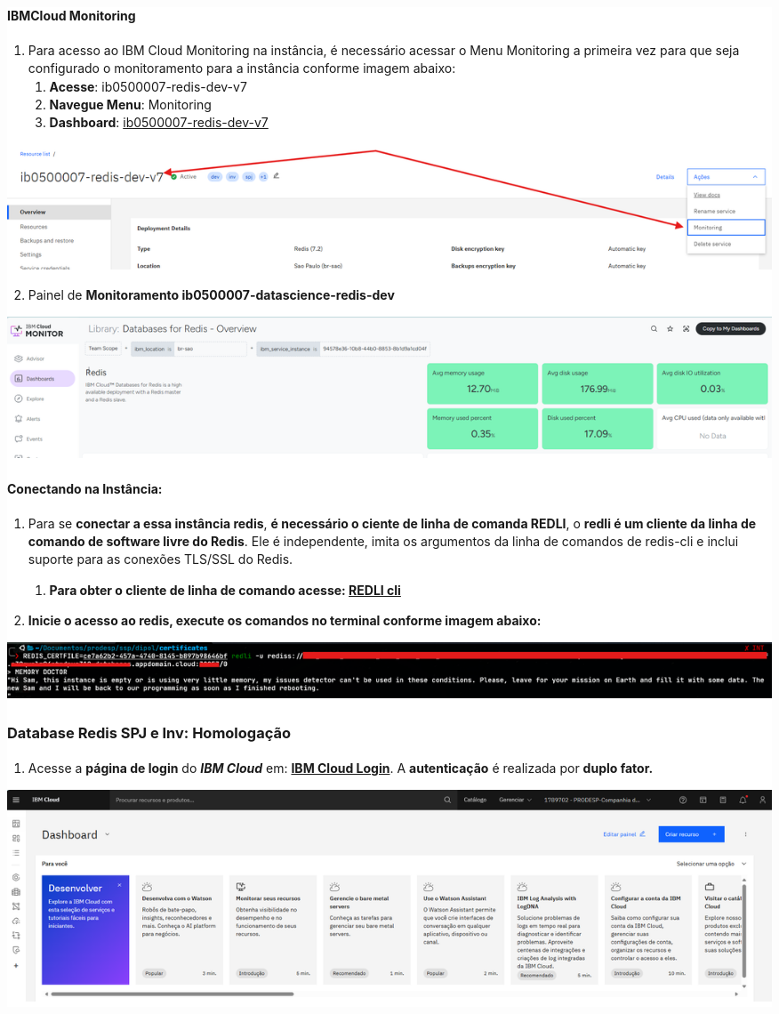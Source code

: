 #### IBMCloud Monitoring

1. Para acesso ao IBM Cloud Monitoring na instância, é necessário acessar o Menu Monitoring a primeira vez para que seja configurado o monitoramento para a instância conforme imagem abaixo:
   1. **Acesse**: ib0500007-redis-dev-v7
   2. **Navegue Menu**: Monitoring
   3. **Dashboard**: [ib0500007-redis-dev-v7](https://br-sao.monitoring.cloud.ibm.com/#/dashboard-template/ibm_databases_for_redis?skip-welcome=true&scope=ibm_location%20%3D%20%22br-sao%22%20and%20ibm_service_instance%20%3D%20%2294578e36-10b8-44b0-8853-8b1d9a1cd04f%22&last=3600)

![IBM CLOUD Databases Monitoring](/assets/img/redis/dev/025_redis.png)


2. Painel de **Monitoramento ib0500007-datascience-redis-dev**

![IBM CLOUD Databases Monitoring](/assets/img/redis/dev/026_redis.png)

#### Conectando na Instância:

1. Para se **conectar a essa instância redis**, **é necessário o ciente de linha de comanda REDLI**, o **redli é um cliente da linha de comando de software livre do Redis**. Ele é independente, imita os argumentos da linha de comandos de redis-cli e inclui suporte para as conexões TLS/SSL do Redis.
   1. **Para obter o cliente de linha de comando acesse: [REDLI cli](https://github.com/IBM-Cloud/redli/releases)**

2. **Inicie o acesso ao redis, execute os comandos no terminal conforme imagem abaixo:**

![IBM CLOUD Databases redli](/assets/img/redis/dev/027_redis.png)

### Database Redis SPJ e Inv: Homologação

1. Acesse a **página de login** do ***IBM Cloud*** em: **[IBM Cloud Login](https://cloud.ibm.com/login)**. A **autenticação** é realizada por **duplo fator.**
   
![IBM CLOUD Login](/assets/img/redis/hom/001_redis.png)